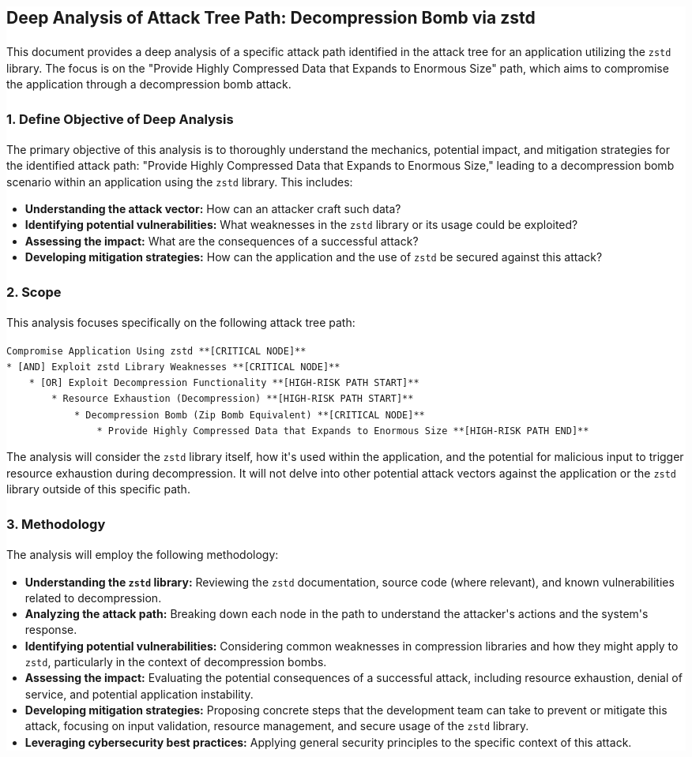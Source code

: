 ## Deep Analysis of Attack Tree Path: Decompression Bomb via zstd

This document provides a deep analysis of a specific attack path identified in the attack tree for an application utilizing the `zstd` library. The focus is on the "Provide Highly Compressed Data that Expands to Enormous Size" path, which aims to compromise the application through a decompression bomb attack.

### 1. Define Objective of Deep Analysis

The primary objective of this analysis is to thoroughly understand the mechanics, potential impact, and mitigation strategies for the identified attack path: "Provide Highly Compressed Data that Expands to Enormous Size," leading to a decompression bomb scenario within an application using the `zstd` library. This includes:

* **Understanding the attack vector:** How can an attacker craft such data?
* **Identifying potential vulnerabilities:** What weaknesses in the `zstd` library or its usage could be exploited?
* **Assessing the impact:** What are the consequences of a successful attack?
* **Developing mitigation strategies:** How can the application and the use of `zstd` be secured against this attack?

### 2. Scope

This analysis focuses specifically on the following attack tree path:

```
Compromise Application Using zstd **[CRITICAL NODE]**
* [AND] Exploit zstd Library Weaknesses **[CRITICAL NODE]**
    * [OR] Exploit Decompression Functionality **[HIGH-RISK PATH START]**
        * Resource Exhaustion (Decompression) **[HIGH-RISK PATH START]**
            * Decompression Bomb (Zip Bomb Equivalent) **[CRITICAL NODE]**
                * Provide Highly Compressed Data that Expands to Enormous Size **[HIGH-RISK PATH END]**
```

The analysis will consider the `zstd` library itself, how it's used within the application, and the potential for malicious input to trigger resource exhaustion during decompression. It will not delve into other potential attack vectors against the application or the `zstd` library outside of this specific path.

### 3. Methodology

The analysis will employ the following methodology:

* **Understanding the `zstd` library:** Reviewing the `zstd` documentation, source code (where relevant), and known vulnerabilities related to decompression.
* **Analyzing the attack path:** Breaking down each node in the path to understand the attacker's actions and the system's response.
* **Identifying potential vulnerabilities:** Considering common weaknesses in compression libraries and how they might apply to `zstd`, particularly in the context of decompression bombs.
* **Assessing the impact:** Evaluating the potential consequences of a successful attack, including resource exhaustion, denial of service, and potential application instability.
* **Developing mitigation strategies:** Proposing concrete steps that the development team can take to prevent or mitigate this attack, focusing on input validation, resource management, and secure usage of the `zstd` library.
* **Leveraging cybersecurity best practices:** Applying general security principles to the specific context of this attack.
